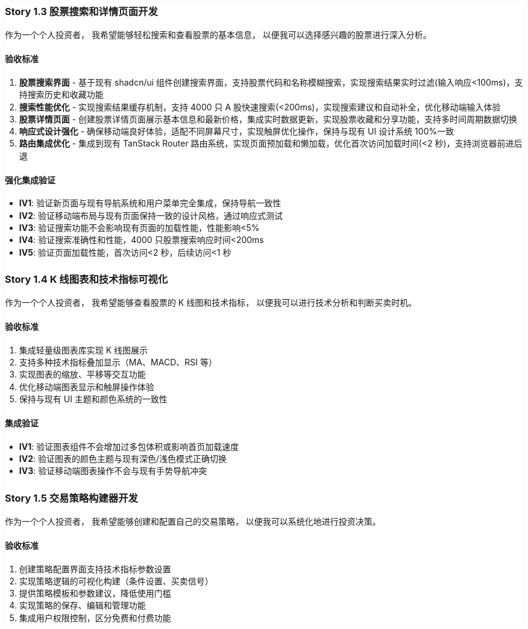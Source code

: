 ### Story 1.3 股票搜索和详情页面开发

作为一个个人投资者，
我希望能够轻松搜索和查看股票的基本信息，
以便我可以选择感兴趣的股票进行深入分析。

#### 验收标准

1. **股票搜索界面** - 基于现有 shadcn/ui 组件创建搜索界面，支持股票代码和名称模糊搜索，实现搜索结果实时过滤(输入响应<100ms)，支持搜索历史和收藏功能
2. **搜索性能优化** - 实现搜索结果缓存机制，支持 4000 只 A 股快速搜索(<200ms)，实现搜索建议和自动补全，优化移动端输入体验
3. **股票详情页面** - 创建股票详情页面展示基本信息和最新价格，集成实时数据更新，实现股票收藏和分享功能，支持多时间周期数据切换
4. **响应式设计强化** - 确保移动端良好体验，适配不同屏幕尺寸，实现触屏优化操作，保持与现有 UI 设计系统 100%一致
5. **路由集成优化** - 集成到现有 TanStack Router 路由系统，实现页面预加载和懒加载，优化首次访问加载时间(<2 秒)，支持浏览器前进后退

#### 强化集成验证

- **IV1**: 验证新页面与现有导航系统和用户菜单完全集成，保持导航一致性
- **IV2**: 验证移动端布局与现有页面保持一致的设计风格，通过响应式测试
- **IV3**: 验证搜索功能不会影响现有页面的加载性能，性能影响<5%
- **IV4**: 验证搜索准确性和性能，4000 只股票搜索响应时间<200ms
- **IV5**: 验证页面加载性能，首次访问<2 秒，后续访问<1 秒

### Story 1.4 K 线图表和技术指标可视化

作为一个个人投资者，
我希望能够查看股票的 K 线图和技术指标，
以便我可以进行技术分析和判断买卖时机。

#### 验收标准

1. 集成轻量级图表库实现 K 线图展示
2. 支持多种技术指标叠加显示（MA、MACD、RSI 等）
3. 实现图表的缩放、平移等交互功能
4. 优化移动端图表显示和触屏操作体验
5. 保持与现有 UI 主题和颜色系统的一致性

#### 集成验证

- **IV1**: 验证图表组件不会增加过多包体积或影响首页加载速度
- **IV2**: 验证图表的颜色主题与现有深色/浅色模式正确切换
- **IV3**: 验证移动端图表操作不会与现有手势导航冲突

### Story 1.5 交易策略构建器开发

作为一个个人投资者，
我希望能够创建和配置自己的交易策略，
以便我可以系统化地进行投资决策。

#### 验收标准

1. 创建策略配置界面支持技术指标参数设置
2. 实现策略逻辑的可视化构建（条件设置、买卖信号）
3. 提供策略模板和参数建议，降低使用门槛
4. 实现策略的保存、编辑和管理功能
5. 集成用户权限控制，区分免费和付费功能
